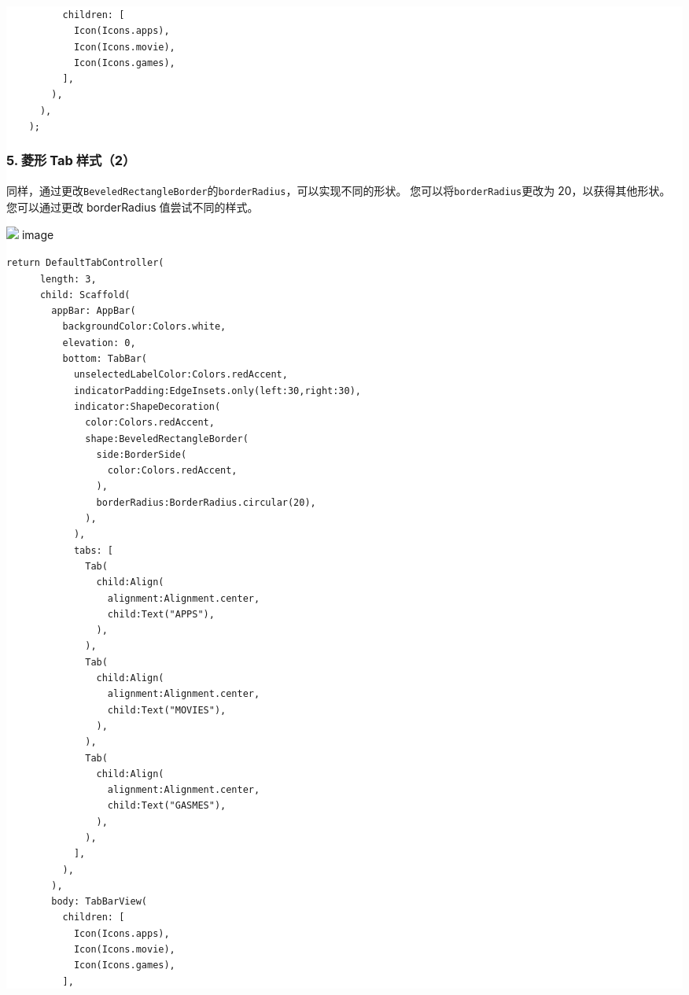 ```
          children: [
            Icon(Icons.apps),
            Icon(Icons.movie),
            Icon(Icons.games),
          ],
        ),
      ),
    );
```

### 5. 菱形 Tab 样式（2）

同样，通过更改`BeveledRectangleBorder`的`borderRadius`，可以实现不同的形状。 您可以将`borderRadius`更改为 20，以获得其他形状。 您可以通过更改 borderRadius 值尝试不同的样式。

![](http://upload-images.jianshu.io/upload_images/9926752-d407b7368cb7c17e.png) image

```
return DefaultTabController(
      length: 3,
      child: Scaffold(
        appBar: AppBar(
          backgroundColor:Colors.white,
          elevation: 0,
          bottom: TabBar(
            unselectedLabelColor:Colors.redAccent,
            indicatorPadding:EdgeInsets.only(left:30,right:30),
            indicator:ShapeDecoration(
              color:Colors.redAccent,
              shape:BeveledRectangleBorder(
                side:BorderSide(
                  color:Colors.redAccent,
                ),
                borderRadius:BorderRadius.circular(20),
              ),
            ),
            tabs: [
              Tab(
                child:Align(
                  alignment:Alignment.center,
                  child:Text("APPS"),
                ),
              ),
              Tab(
                child:Align(
                  alignment:Alignment.center,
                  child:Text("MOVIES"),
                ),
              ),
              Tab(
                child:Align(
                  alignment:Alignment.center,
                  child:Text("GASMES"),
                ),
              ),
            ],
          ),
        ),
        body: TabBarView(
          children: [
            Icon(Icons.apps),
            Icon(Icons.movie),
            Icon(Icons.games),
          ],
```